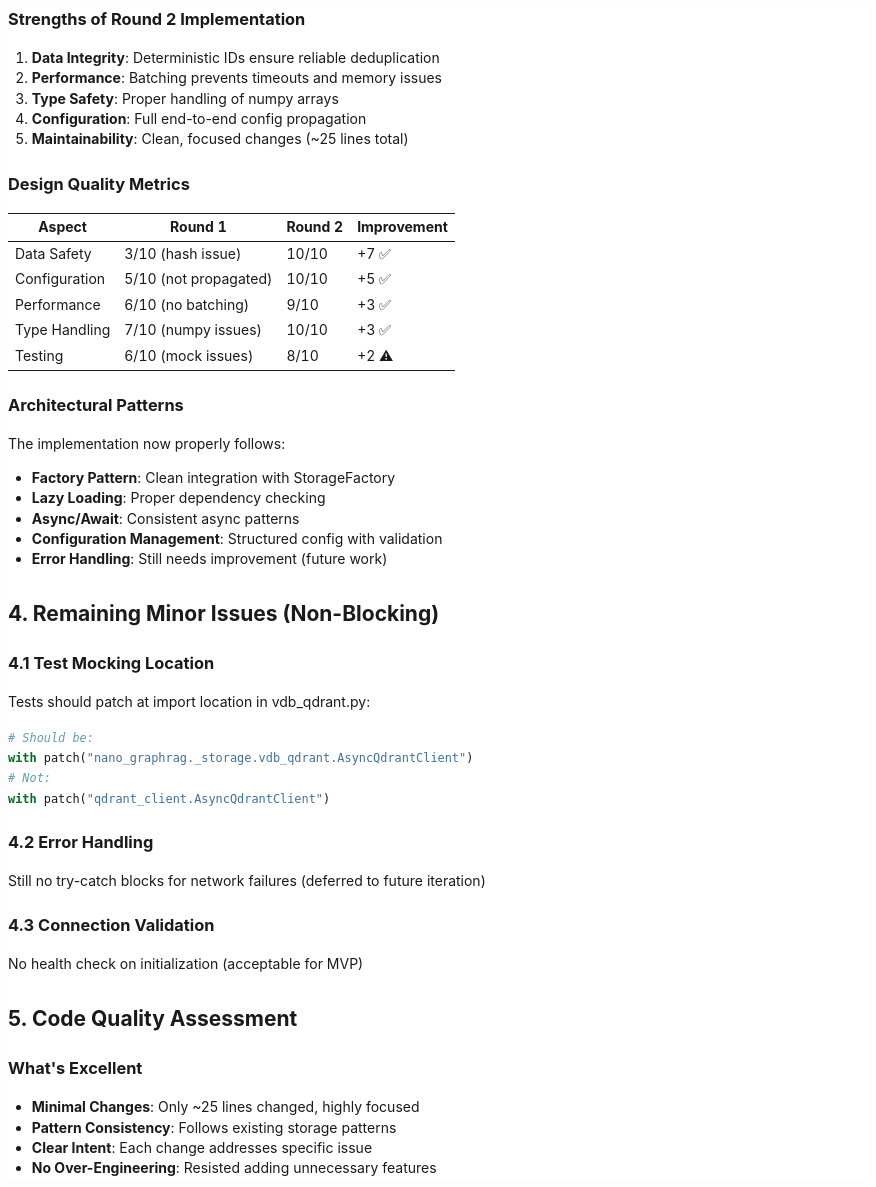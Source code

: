 ### Strengths of Round 2 Implementation

1. **Data Integrity**: Deterministic IDs ensure reliable deduplication
2. **Performance**: Batching prevents timeouts and memory issues
3. **Type Safety**: Proper handling of numpy arrays
4. **Configuration**: Full end-to-end config propagation
5. **Maintainability**: Clean, focused changes (~25 lines total)

### Design Quality Metrics

| Aspect | Round 1 | Round 2 | Improvement |
|--------|---------|---------|-------------|
| Data Safety | 3/10 (hash issue) | 10/10 | +7 ✅ |
| Configuration | 5/10 (not propagated) | 10/10 | +5 ✅ |
| Performance | 6/10 (no batching) | 9/10 | +3 ✅ |
| Type Handling | 7/10 (numpy issues) | 10/10 | +3 ✅ |
| Testing | 6/10 (mock issues) | 8/10 | +2 ⚠️ |

### Architectural Patterns

The implementation now properly follows:
- **Factory Pattern**: Clean integration with StorageFactory
- **Lazy Loading**: Proper dependency checking
- **Async/Await**: Consistent async patterns
- **Configuration Management**: Structured config with validation
- **Error Handling**: Still needs improvement (future work)

## 4. Remaining Minor Issues (Non-Blocking)

### 4.1 Test Mocking Location
Tests should patch at import location in vdb_qdrant.py:
```python
# Should be:
with patch("nano_graphrag._storage.vdb_qdrant.AsyncQdrantClient")
# Not:
with patch("qdrant_client.AsyncQdrantClient")
```

### 4.2 Error Handling
Still no try-catch blocks for network failures (deferred to future iteration)

### 4.3 Connection Validation
No health check on initialization (acceptable for MVP)

## 5. Code Quality Assessment

### What's Excellent
- **Minimal Changes**: Only ~25 lines changed, highly focused
- **Pattern Consistency**: Follows existing storage patterns
- **Clear Intent**: Each change addresses specific issue
- **No Over-Engineering**: Resisted adding unnecessary features

